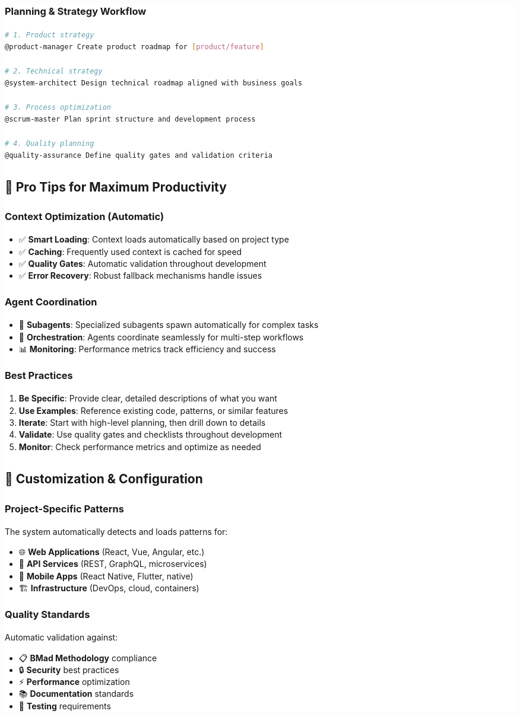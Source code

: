 ### **Planning & Strategy Workflow**
```bash
# 1. Product strategy
@product-manager Create product roadmap for [product/feature]

# 2. Technical strategy
@system-architect Design technical roadmap aligned with business goals

# 3. Process optimization
@scrum-master Plan sprint structure and development process

# 4. Quality planning
@quality-assurance Define quality gates and validation criteria
```

## 🎯 Pro Tips for Maximum Productivity

### **Context Optimization (Automatic)**
- ✅ **Smart Loading**: Context loads automatically based on project type
- ✅ **Caching**: Frequently used context is cached for speed
- ✅ **Quality Gates**: Automatic validation throughout development
- ✅ **Error Recovery**: Robust fallback mechanisms handle issues

### **Agent Coordination**
- 🤖 **Subagents**: Specialized subagents spawn automatically for complex tasks
- 🔄 **Orchestration**: Agents coordinate seamlessly for multi-step workflows
- 📊 **Monitoring**: Performance metrics track efficiency and success

### **Best Practices**
1. **Be Specific**: Provide clear, detailed descriptions of what you want
2. **Use Examples**: Reference existing code, patterns, or similar features
3. **Iterate**: Start with high-level planning, then drill down to details
4. **Validate**: Use quality gates and checklists throughout development
5. **Monitor**: Check performance metrics and optimize as needed

## 🔧 Customization & Configuration

### **Project-Specific Patterns**
The system automatically detects and loads patterns for:
- 🌐 **Web Applications** (React, Vue, Angular, etc.)
- 🔌 **API Services** (REST, GraphQL, microservices)
- 📱 **Mobile Apps** (React Native, Flutter, native)
- 🏗️ **Infrastructure** (DevOps, cloud, containers)

### **Quality Standards**
Automatic validation against:
- 📋 **BMad Methodology** compliance
- 🔒 **Security** best practices
- ⚡ **Performance** optimization
- 📚 **Documentation** standards
- 🧪 **Testing** requirements
